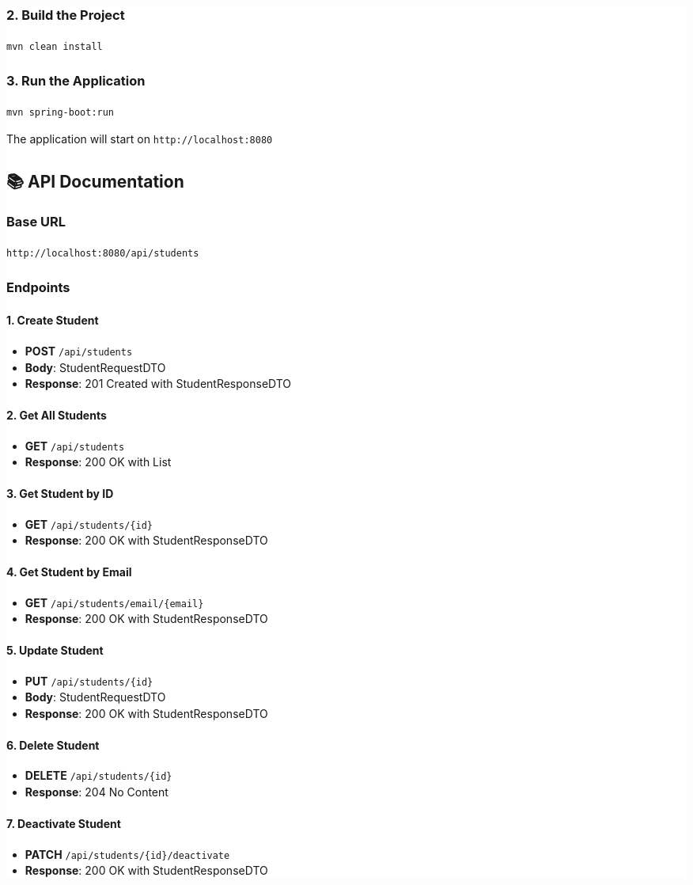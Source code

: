 ### 2. Build the Project
```bash
mvn clean install
```

### 3. Run the Application
```bash
mvn spring-boot:run
```

The application will start on `http://localhost:8080`

## 📚 API Documentation

### Base URL
```
http://localhost:8080/api/students
```

### Endpoints

#### 1. Create Student
- **POST** `/api/students`
- **Body**: StudentRequestDTO
- **Response**: 201 Created with StudentResponseDTO

#### 2. Get All Students
- **GET** `/api/students`
- **Response**: 200 OK with List<StudentResponseDTO>

#### 3. Get Student by ID
- **GET** `/api/students/{id}`
- **Response**: 200 OK with StudentResponseDTO

#### 4. Get Student by Email
- **GET** `/api/students/email/{email}`
- **Response**: 200 OK with StudentResponseDTO

#### 5. Update Student
- **PUT** `/api/students/{id}`
- **Body**: StudentRequestDTO
- **Response**: 200 OK with StudentResponseDTO

#### 6. Delete Student
- **DELETE** `/api/students/{id}`
- **Response**: 204 No Content

#### 7. Deactivate Student
- **PATCH** `/api/students/{id}/deactivate`
- **Response**: 200 OK with StudentResponseDTO
